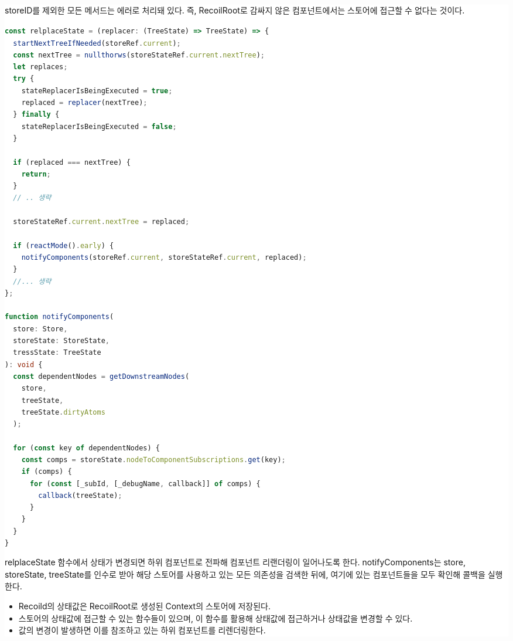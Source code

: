 storeID를 제외한 모든 메서드는 에러로 처리돼 있다. 즉, RecoilRoot로 감싸지 않은 컴포넌트에서는 스토어에 접근할 수 없다는 것이다.

```typescript
const relplaceState = (replacer: (TreeState) => TreeState) => {
  startNextTreeIfNeeded(storeRef.current);
  const nextTree = nullthorws(storeStateRef.current.nextTree);
  let replaces;
  try {
    stateReplacerIsBeingExecuted = true;
    replaced = replacer(nextTree);
  } finally {
    stateReplacerIsBeingExecuted = false;
  }

  if (replaced === nextTree) {
    return;
  }
  // .. 생략

  storeStateRef.current.nextTree = replaced;

  if (reactMode().early) {
    notifyComponents(storeRef.current, storeStateRef.current, replaced);
  }
  //... 생략
};

function notifyComponents(
  store: Store,
  storeState: StoreState,
  tressState: TreeState
): void {
  const dependentNodes = getDownstreamNodes(
    store,
    treeState,
    treeState.dirtyAtoms
  );

  for (const key of dependentNodes) {
    const comps = storeState.nodeToComponentSubscriptions.get(key);
    if (comps) {
      for (const [_subId, [_debugName, callback]] of comps) {
        callback(treeState);
      }
    }
  }
}
```

relplaceState 함수에서 상태가 변경되면 하위 컴포넌트로 전파해 컴포넌트 리랜더링이 일어나도록 한다. notifyComponents는 store, storeState, treeState를 인수로 받아 해당 스토어를 사용하고 있는 모든 의존성을 검색한 뒤에, 여기에 있는 컴포넌트들을 모두 확인해 콜백을 실행한다.

- Recoild의 상태값은 RecoilRoot로 생성된 Context의 스토어에 저장된다.
- 스토어의 상태값에 접근할 수 있는 함수들이 있으며, 이 함수를 활용해 상태값에 접근하거나 상태값을 변경할 수 있다.
- 값의 변경이 발생하면 이를 참조하고 있는 하위 컴포넌트를 리렌더링한다.
